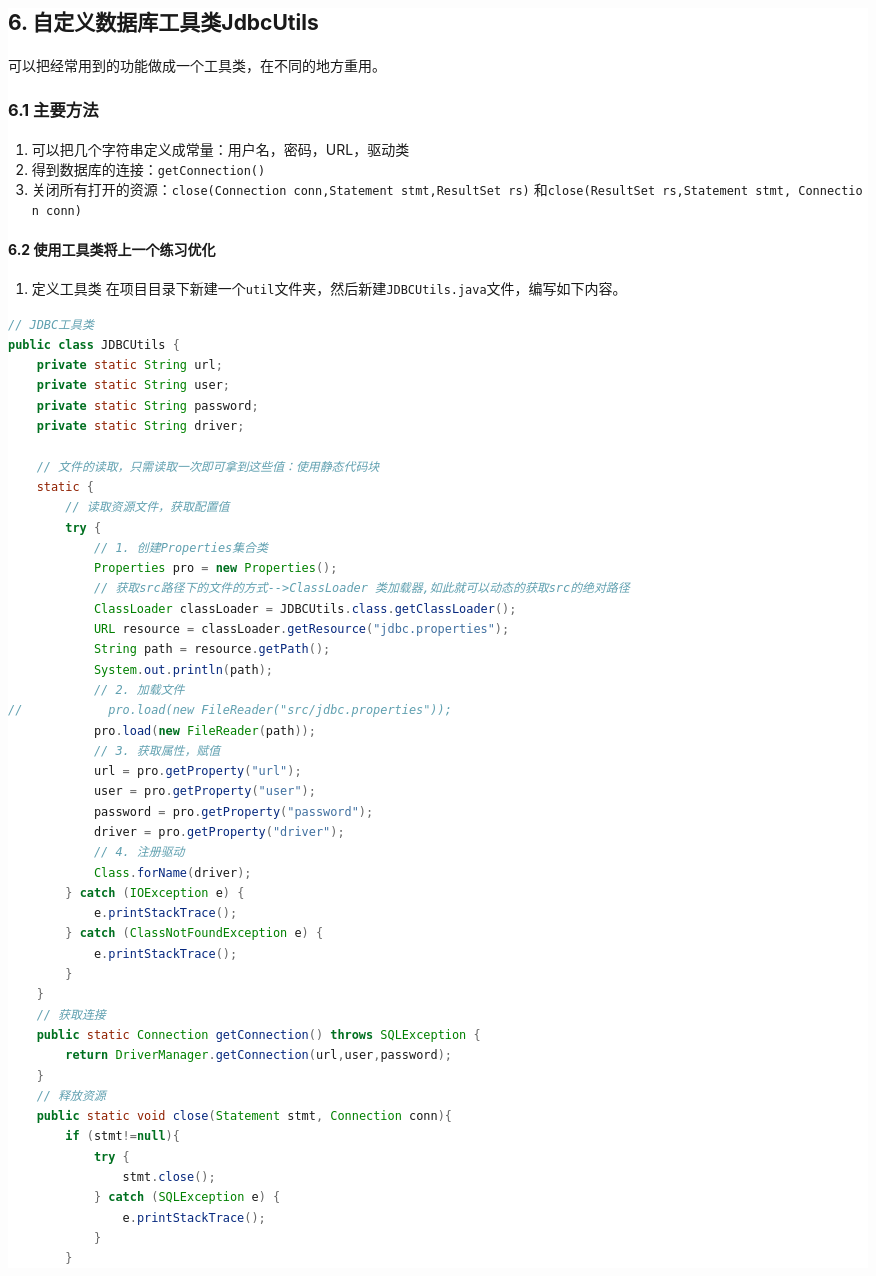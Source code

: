

## 6. 自定义数据库工具类JdbcUtils

可以把经常用到的功能做成一个工具类，在不同的地方重用。

### 6.1 主要方法

1. 可以把几个字符串定义成常量：用户名，密码，URL，驱动类
2. 得到数据库的连接：`getConnection()`
3. 关闭所有打开的资源：`close(Connection conn,Statement stmt,ResultSet rs)` 和`close(ResultSet rs,Statement stmt, Connection conn)`

#### 6.2 使用工具类将上一个练习优化

1. 定义工具类
在项目目录下新建一个`util`文件夹，然后新建`JDBCUtils.java`文件，编写如下内容。
```java
// JDBC工具类
public class JDBCUtils {
    private static String url;
    private static String user;
    private static String password;
    private static String driver;

    // 文件的读取，只需读取一次即可拿到这些值：使用静态代码块
    static {
        // 读取资源文件，获取配置值
        try {
            // 1. 创建Properties集合类
            Properties pro = new Properties();
            // 获取src路径下的文件的方式-->ClassLoader 类加载器,如此就可以动态的获取src的绝对路径
            ClassLoader classLoader = JDBCUtils.class.getClassLoader();
            URL resource = classLoader.getResource("jdbc.properties");
            String path = resource.getPath();
            System.out.println(path);
            // 2. 加载文件
//            pro.load(new FileReader("src/jdbc.properties"));
            pro.load(new FileReader(path));
            // 3. 获取属性，赋值
            url = pro.getProperty("url");
            user = pro.getProperty("user");
            password = pro.getProperty("password");
            driver = pro.getProperty("driver");
            // 4. 注册驱动
            Class.forName(driver);
        } catch (IOException e) {
            e.printStackTrace();
        } catch (ClassNotFoundException e) {
            e.printStackTrace();
        }
    }
    // 获取连接
    public static Connection getConnection() throws SQLException {
        return DriverManager.getConnection(url,user,password);
    }
    // 释放资源
    public static void close(Statement stmt, Connection conn){
        if (stmt!=null){
            try {
                stmt.close();
            } catch (SQLException e) {
                e.printStackTrace();
            }
        }
```
